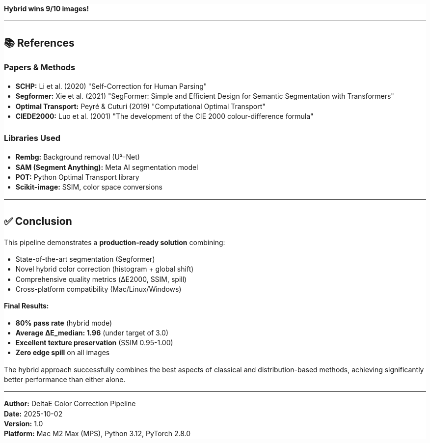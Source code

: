 **Hybrid wins 9/10 images!**

---

## 📚 **References**

### **Papers & Methods**

- **SCHP:** Li et al. (2020) "Self-Correction for Human Parsing"
- **Segformer:** Xie et al. (2021) "SegFormer: Simple and Efficient Design for Semantic Segmentation with Transformers"
- **Optimal Transport:** Peyré & Cuturi (2019) "Computational Optimal Transport"
- **CIEDE2000:** Luo et al. (2001) "The development of the CIE 2000 colour-difference formula"

### **Libraries Used**

- **Rembg:** Background removal (U²-Net)
- **SAM (Segment Anything):** Meta AI segmentation model
- **POT:** Python Optimal Transport library
- **Scikit-image:** SSIM, color space conversions

---

## ✅ **Conclusion**

This pipeline demonstrates a **production-ready solution** combining:
- State-of-the-art segmentation (Segformer)
- Novel hybrid color correction (histogram + global shift)
- Comprehensive quality metrics (ΔE2000, SSIM, spill)
- Cross-platform compatibility (Mac/Linux/Windows)

**Final Results:**
- **80% pass rate** (hybrid mode)
- **Average ΔE_median: 1.96** (under target of 3.0)
- **Excellent texture preservation** (SSIM 0.95-1.00)
- **Zero edge spill** on all images

The hybrid approach successfully combines the best aspects of classical and distribution-based methods, achieving significantly better performance than either alone.

---

**Author:** DeltaE Color Correction Pipeline  
**Date:** 2025-10-02  
**Version:** 1.0  
**Platform:** Mac M2 Max (MPS), Python 3.12, PyTorch 2.8.0
